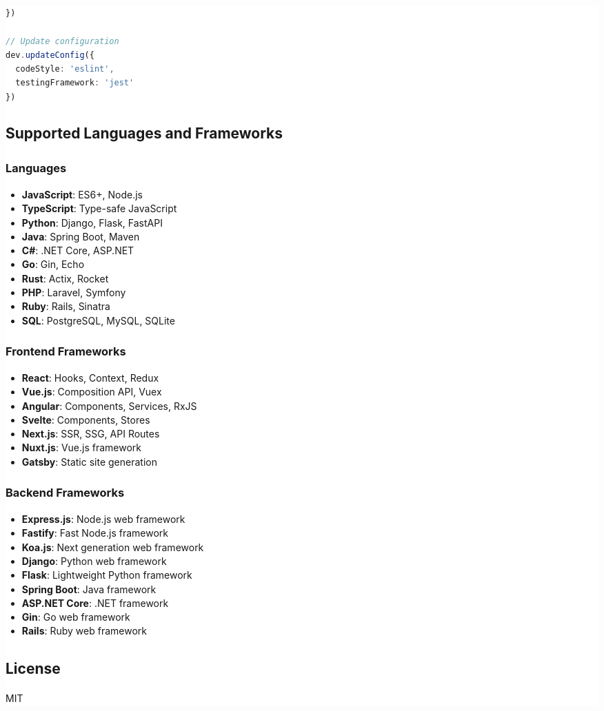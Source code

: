 ```typescript
})

// Update configuration
dev.updateConfig({
  codeStyle: 'eslint',
  testingFramework: 'jest'
})
```

## Supported Languages and Frameworks

### Languages
- **JavaScript**: ES6+, Node.js
- **TypeScript**: Type-safe JavaScript
- **Python**: Django, Flask, FastAPI
- **Java**: Spring Boot, Maven
- **C#**: .NET Core, ASP.NET
- **Go**: Gin, Echo
- **Rust**: Actix, Rocket
- **PHP**: Laravel, Symfony
- **Ruby**: Rails, Sinatra
- **SQL**: PostgreSQL, MySQL, SQLite

### Frontend Frameworks
- **React**: Hooks, Context, Redux
- **Vue.js**: Composition API, Vuex
- **Angular**: Components, Services, RxJS
- **Svelte**: Components, Stores
- **Next.js**: SSR, SSG, API Routes
- **Nuxt.js**: Vue.js framework
- **Gatsby**: Static site generation

### Backend Frameworks
- **Express.js**: Node.js web framework
- **Fastify**: Fast Node.js framework
- **Koa.js**: Next generation web framework
- **Django**: Python web framework
- **Flask**: Lightweight Python framework
- **Spring Boot**: Java framework
- **ASP.NET Core**: .NET framework
- **Gin**: Go web framework
- **Rails**: Ruby web framework

## License

MIT
